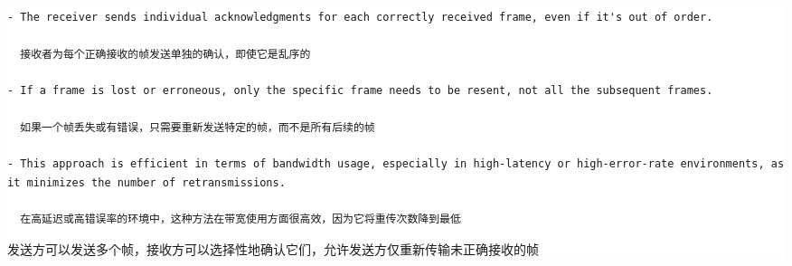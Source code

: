     - The receiver sends individual acknowledgments for each correctly received frame, even if it's out of order.

      接收者为每个正确接收的帧发送单独的确认，即使它是乱序的

    - If a frame is lost or erroneous, only the specific frame needs to be resent, not all the subsequent frames.

      如果一个帧丢失或有错误，只需要重新发送特定的帧，而不是所有后续的帧

    - This approach is efficient in terms of bandwidth usage, especially in high-latency or high-error-rate environments, as it minimizes the number of retransmissions.

      在高延迟或高错误率的环境中，这种方法在带宽使用方面很高效，因为它将重传次数降到最低

  发送方可以发送多个帧，接收方可以选择性地确认它们，允许发送方仅重新传输未正确接收的帧
